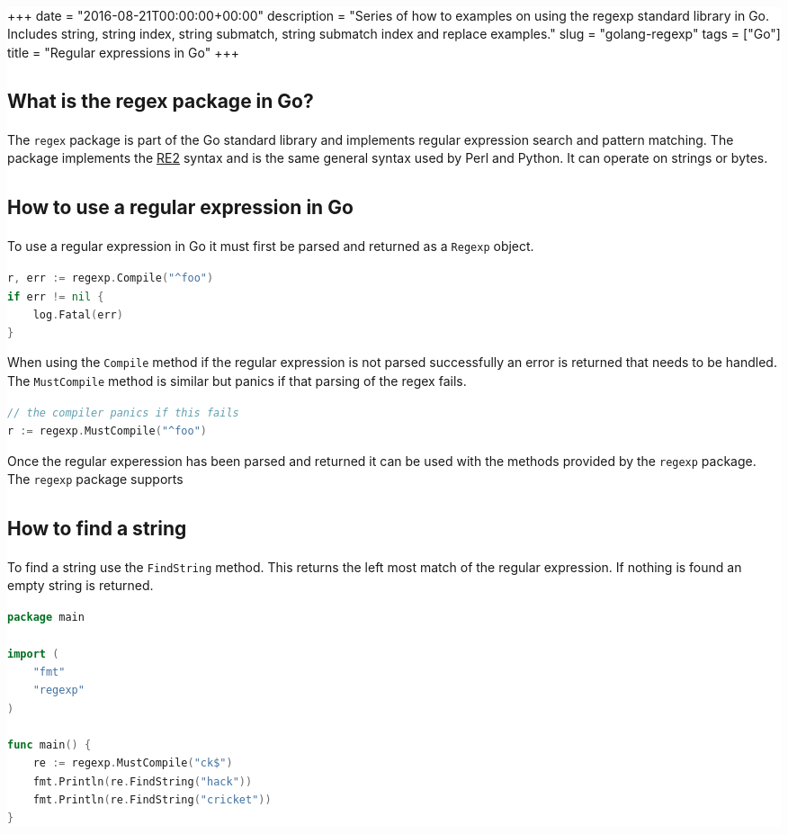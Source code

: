 +++
date = "2016-08-21T00:00:00+00:00"
description = "Series of how to examples on using the regexp standard library in Go. Includes string, string index, string submatch, string submatch index and replace examples."
slug = "golang-regexp"
tags = ["Go"]
title = "Regular expressions in Go"
+++

## What is the regex package in Go?

The `regex` package is part of the Go standard library and implements regular
expression search and pattern matching. The package implements the [RE2][1]
syntax and is the same general syntax used by Perl and Python. It can operate on
strings or bytes.

## How to use a regular expression in Go

To use a regular expression in Go it must first be parsed and returned as a
`Regexp` object.

```go
r, err := regexp.Compile("^foo")
if err != nil {
    log.Fatal(err)
}
```

When using the `Compile` method if the regular expression is not parsed
successfully an error is returned that needs to be handled. The `MustCompile`
method is similar but panics if that parsing of the regex fails.

```go
// the compiler panics if this fails
r := regexp.MustCompile("^foo")
```

Once the regular experession has been parsed and returned it can be used with
the methods provided by the `regexp` package. The `regexp` package supports

## How to find a string

To find a string use the `FindString` method. This returns the left most match
of the regular expression. If nothing is found an empty string is returned.

```go
package main

import (
    "fmt"
    "regexp"
)

func main() {
    re := regexp.MustCompile("ck$")
    fmt.Println(re.FindString("hack"))
    fmt.Println(re.FindString("cricket"))
}
```


[1]: https://github.com/google/re2/wiki/Syntax
[2]: https://play.golang.org/p/brKyB7stpN
[3]: https://play.golang.org/p/28WarHRt7C
[4]: https://play.golang.org/p/3pZeF5hr9q
[5]: https://play.golang.org/p/1antu-HbON
[6]: https://play.golang.org/p/HIEg7u2r0I
[7]: https://play.golang.org/p/ahEcVeqs8b
[8]: https://golang.org/pkg/regexp/
[9]: https://godoc.org/golang.org/x/net/html
[10]: https://gobyexample.com/regular-expressions
[11]: https://github.com/StefanSchroeder/Golang-Regex-Tutorial